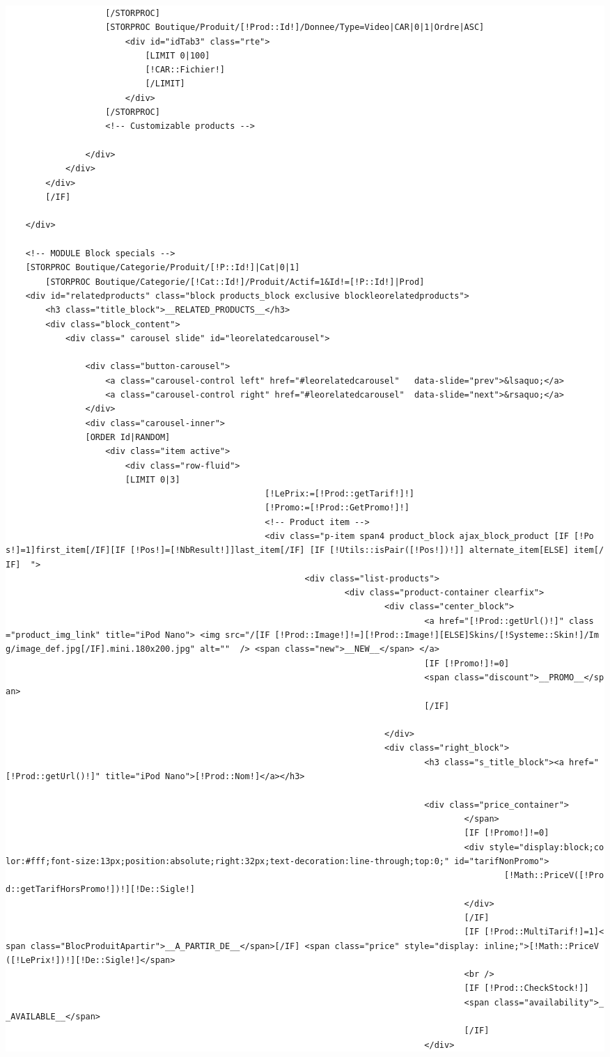 						[/STORPROC]
						[STORPROC Boutique/Produit/[!Prod::Id!]/Donnee/Type=Video|CAR|0|1|Ordre|ASC]
							<div id="idTab3" class="rte">
								[LIMIT 0|100]
								[!CAR::Fichier!]
								[/LIMIT]
							</div>
						[/STORPROC]
						<!-- Customizable products -->

					</div>
				</div>
			</div>
			[/IF]

		</div>

		<!-- MODULE Block specials -->
		[STORPROC Boutique/Categorie/Produit/[!P::Id!]|Cat|0|1]
			[STORPROC Boutique/Categorie/[!Cat::Id!]/Produit/Actif=1&Id!=[!P::Id!]|Prod]
		<div id="relatedproducts" class="block products_block exclusive blockleorelatedproducts">
			<h3 class="title_block">__RELATED_PRODUCTS__</h3>
			<div class="block_content">
				<div class=" carousel slide" id="leorelatedcarousel">

					<div class="button-carousel">
						<a class="carousel-control left" href="#leorelatedcarousel"   data-slide="prev">&lsaquo;</a>
						<a class="carousel-control right" href="#leorelatedcarousel"  data-slide="next">&rsaquo;</a>
					</div>
					<div class="carousel-inner">
					[ORDER Id|RANDOM]
						<div class="item active">
							<div class="row-fluid">
							[LIMIT 0|3]
                                                        [!LePrix:=[!Prod::getTarif!]!]
                                                        [!Promo:=[!Prod::GetPromo!]!]
                                                        <!-- Product item -->
                                                        <div class="p-item span4 product_block ajax_block_product [IF [!Pos!]=1]first_item[/IF][IF [!Pos!]=[!NbResult!]]last_item[/IF] [IF [!Utils::isPair([!Pos!])!]] alternate_item[ELSE] item[/IF]  ">
                                                                <div class="list-products">
                                                                        <div class="product-container clearfix">
                                                                                <div class="center_block">
                                                                                        <a href="[!Prod::getUrl()!]" class="product_img_link" title="iPod Nano"> <img src="/[IF [!Prod::Image!]!=][!Prod::Image!][ELSE]Skins/[!Systeme::Skin!]/Img/image_def.jpg[/IF].mini.180x200.jpg" alt=""  /> <span class="new">__NEW__</span> </a>
                                                                                        [IF [!Promo!]!=0]
                                                                                        <span class="discount">__PROMO__</span>
                                                                                        [/IF]
                
                                                                                </div>
                                                                                <div class="right_block">
                                                                                        <h3 class="s_title_block"><a href="[!Prod::getUrl()!]" title="iPod Nano">[!Prod::Nom!]</a></h3>
                
                                                                                        <div class="price_container">
                                                                                                </span>
                                                                                                [IF [!Promo!]!=0]
                                                                                                <div style="display:block;color:#fff;font-size:13px;position:absolute;right:32px;text-decoration:line-through;top:0;" id="tarifNonPromo">
                                                                                                        [!Math::PriceV([!Prod::getTarifHorsPromo!])!][!De::Sigle!]
                                                                                                </div>
                                                                                                [/IF]
                                                                                                [IF [!Prod::MultiTarif!]=1]<span class="BlocProduitApartir">__A_PARTIR_DE__</span>[/IF] <span class="price" style="display: inline;">[!Math::PriceV([!LePrix!])!][!De::Sigle!]</span>
                                                                                                <br />
                                                                                                [IF [!Prod::CheckStock!]]
                                                                                                <span class="availability">__AVAILABLE__</span>
                                                                                                [/IF]
                                                                                        </div>